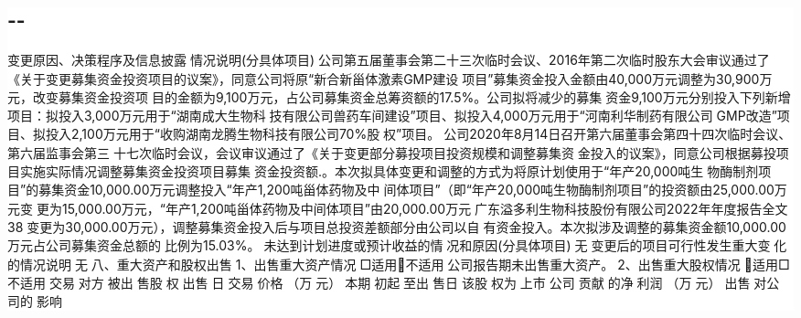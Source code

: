 --
--
变更原因、决策程序及信息披露
情况说明(分具体项目)
公司第五届董事会第二十三次临时会议、2016年第二次临时股东大会审议通过了
《关于变更募集资金投资项目的议案》，同意公司将原“新合新甾体激素GMP建设
项目”募集资金投入金额由40,000万元调整为30,900万元，改变募集资金投资项
目的金额为9,100万元，占公司募集资金总筹资额的17.5%。公司拟将减少的募集
资金9,100万元分别投入下列新增项目：拟投入3,000万元用于“湖南成大生物科
技有限公司兽药车间建设”项目、拟投入4,000万元用于“河南利华制药有限公司
GMP改造”项目、拟投入2,100万元用于“收购湖南龙腾生物科技有限公司70%股
权”项目。
公司2020年8月14日召开第六届董事会第四十四次临时会议、第六届监事会第三
十七次临时会议，会议审议通过了《关于变更部分募投项目投资规模和调整募集资
金投入的议案》，同意公司根据募投项目实施实际情况调整募集资金投资项目募集
资金投资额.。本次拟具体变更和调整的方式为将原计划使用于“年产20,000吨生
物酶制剂项目”的募集资金10,000.00万元调整投入“年产1,200吨甾体药物及中
间体项目”（即“年产20,000吨生物酶制剂项目”的投资额由25,000.00万元变
更为15,000.00万元，“年产1,200吨甾体药物及中间体项目”由20,000.00万元
广东溢多利生物科技股份有限公司2022年年度报告全文
38
变更为30,000.00万元），调整募集资金投入后与项目总投资差额部分由公司以自
有资金投入。本次拟涉及调整的募集资金额10,000.00万元占公司募集资金总额的
比例为15.03%。
未达到计划进度或预计收益的情
况和原因(分具体项目)
无
变更后的项目可行性发生重大变
化的情况说明
无
八、重大资产和股权出售
1、出售重大资产情况
□适用不适用
公司报告期未出售重大资产。
2、出售重大股权情况
适用□不适用
交易
对方
被出
售股
权
出售
日
交易
价格
（万
元）
本期
初起
至出
售日
该股
权为
上市
公司
贡献
的净
利润
（万
元）
出售
对公
司的
影响